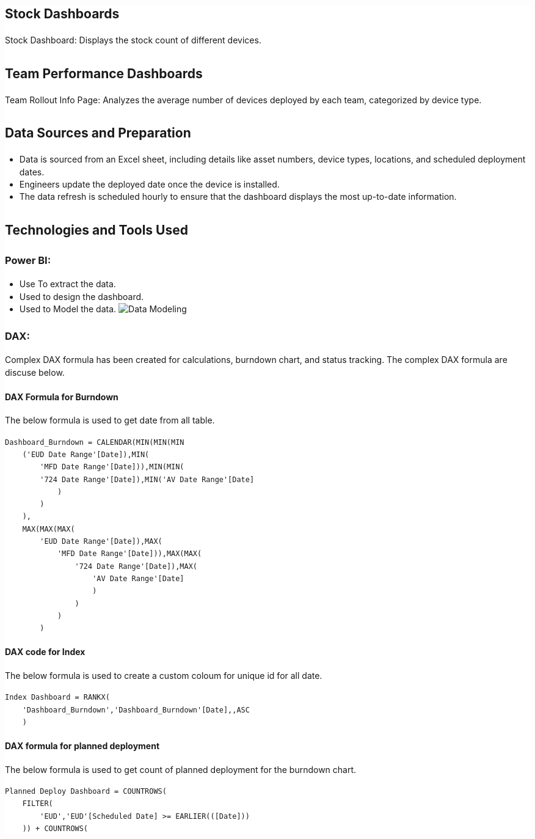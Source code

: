 ## Stock Dashboards

Stock Dashboard: Displays the stock count of different devices.
## Team Performance Dashboards

Team Rollout Info Page: Analyzes the average number of devices deployed by each team, categorized by device type.

## Data Sources and Preparation

- Data is sourced from an Excel sheet, including details like asset numbers, device types, locations, and scheduled deployment dates.
- Engineers update the deployed date once the device is installed.
- The data refresh is scheduled hourly to ensure that the dashboard displays the most up-to-date information.

## Technologies and Tools Used

### Power BI: 
- Use To extract the data.
- Used to design the dashboard.
- Used to Model the data.
![Data Modeling](https://github.com/user-attachments/assets/54106dfa-45ef-4453-a011-1bb3b6bb6c8d)
### DAX: 
Complex DAX formula has been created for calculations, burndown chart, and status tracking. The complex DAX formula are discuse below.
#### DAX Formula for Burndown
The below formula is used to get date from all table.
```
Dashboard_Burndown = CALENDAR(MIN(MIN(MIN
    ('EUD Date Range'[Date]),MIN(
        'MFD Date Range'[Date])),MIN(MIN(
        '724 Date Range'[Date]),MIN('AV Date Range'[Date]
            )
        )
    ),
    MAX(MAX(MAX(
        'EUD Date Range'[Date]),MAX(
            'MFD Date Range'[Date])),MAX(MAX(
                '724 Date Range'[Date]),MAX(
                    'AV Date Range'[Date]
                    )
                )
            )
        )
```
#### DAX code for Index
The below formula is used to create a custom coloum for unique id for all date.
```
Index Dashboard = RANKX(
    'Dashboard_Burndown','Dashboard_Burndown'[Date],,ASC
    )
```
#### DAX formula for planned deployment
The below formula is used to get count of planned deployment for the burndown chart.
```
Planned Deploy Dashboard = COUNTROWS(
    FILTER(
        'EUD','EUD'[Scheduled Date] >= EARLIER(([Date]))
    )) + COUNTROWS(
```